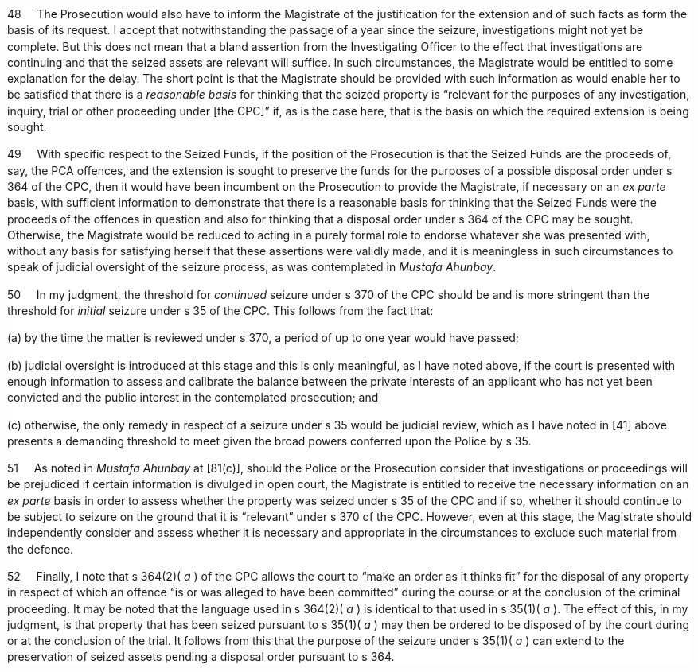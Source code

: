 48     The Prosecution would also have to inform the Magistrate of the justification for the extension and of such facts as form the basis of its request. I accept that notwithstanding the passage of a year since the seizure, investigations might not yet be complete. But this does not mean that a bland assertion from the Investigating Officer to the effect that investigations are continuing and that the seized assets are relevant will suffice. In such circumstances, the Magistrate would be entitled to some explanation for the delay. The short point is that the Magistrate should be provided with such information as would enable her to be satisfied that there is a _reasonable basis_ for thinking that the seized property is “relevant for the purposes of any investigation, inquiry, trial or other proceeding under [the CPC]” if, as is the case here, that is the basis on which the required extension is being sought. 

49     With specific respect to the Seized Funds, if the position of the Prosecution is that the Seized Funds are the proceeds of, say, the PCA offences, and the extension is sought to preserve the funds for the purposes of a possible disposal order under s 364 of the CPC, then it would have been incumbent on the Prosecution to provide the Magistrate, if necessary on an _ex parte_ basis, with sufficient information to demonstrate that there is a reasonable basis for thinking that the Seized Funds were the proceeds of the offences in question and also for thinking that a disposal order under s 364 of the CPC may be sought. Otherwise, the Magistrate would be reduced to acting in a purely formal role to endorse whatever she was presented with, without any basis for satisfying herself that these assertions were validly made, and it is meaningless in such circumstances to speak of judicial oversight of the seizure process, as was contemplated in _Mustafa Ahunbay_. 

50     In my judgment, the threshold for _continued_ seizure under s 370 of the CPC should be and is more stringent than the threshold for _initial_ seizure under s 35 of the CPC. This follows from the fact that: 

 (a) by the time the matter is reviewed under s 370, a period of up to one year would have passed; 

 (b) judicial oversight is introduced at this stage and this is only meaningful, as I have noted above, if the court is presented with enough information to assess and calibrate the balance between the private interests of an applicant who has not yet been convicted and the public interest in the contemplated prosecution; and 

 (c) otherwise, the only remedy in respect of a seizure under s 35 would be judicial review, which as I have noted in [41] above presents a demanding threshold to meet given the broad powers conferred upon the Police by s 35. 


51     As noted in _Mustafa Ahunbay_ at [81(c)], should the Police or the Prosecution consider that investigations or proceedings will be prejudiced if certain information is divulged in open court, the Magistrate is entitled to receive the necessary information on an _ex parte_ basis in order to assess whether the property was seized under s 35 of the CPC and if so, whether it should continue to be subject to seizure on the ground that it is “relevant” under s 370 of the CPC. However, even at this stage, the Magistrate should independently consider and assess whether it is necessary and appropriate in the circumstances to exclude such material from the defence. 

52     Finally, I note that s 364(2)( _a_ ) of the CPC allows the court to “make an order as it thinks fit” for the disposal of any property in respect of which an offence “is or was alleged to have been committed” during the course or at the conclusion of the criminal proceeding. It may be noted that the language used in s 364(2)( _a_ ) is identical to that used in s 35(1)( _a_ ). The effect of this, in my judgment, is that property that has been seized pursuant to s 35(1)( _a_ ) may then be ordered to be disposed of by the court during or at the conclusion of the trial. It follows from this that the purpose of the seizure under s 35(1)( _a_ ) can extend to the preservation of seized assets pending a disposal order pursuant to s 364. 
